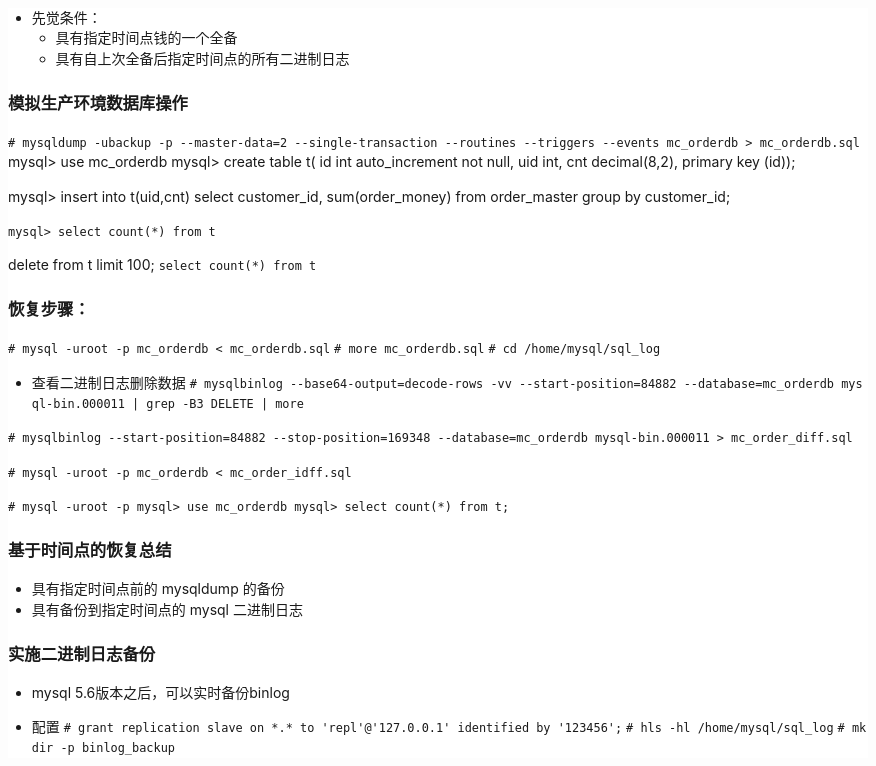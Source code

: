 - 先觉条件：
	+ 具有指定时间点钱的一个全备
	+ 具有自上次全备后指定时间点的所有二进制日志


### 模拟生产环境数据库操作
`# mysqldump -ubackup -p --master-data=2 --single-transaction --routines --triggers --events mc_orderdb > mc_orderdb.sql`
mysql> use mc_orderdb
mysql> create table t(
id int auto_increment not null,
uid int,
cnt decimal(8,2),
primary key (id));

mysql> insert into t(uid,cnt)
select customer_id, sum(order_money) from order_master
group by customer_id;

`mysql> select count(*) from t`

delete from t limit 100;
`select count(*) from t`


### 恢复步骤：
`# mysql -uroot -p mc_orderdb < mc_orderdb.sql`
`# more mc_orderdb.sql`
`# cd /home/mysql/sql_log`

- 查看二进制日志删除数据
`# mysqlbinlog --base64-output=decode-rows -vv --start-position=84882 --database=mc_orderdb mysql-bin.000011 | grep -B3 DELETE | more`

`# mysqlbinlog --start-position=84882 --stop-position=169348
--database=mc_orderdb mysql-bin.000011 > mc_order_diff.sql`

`# mysql -uroot -p mc_orderdb < mc_order_idff.sql`

`# mysql -uroot -p
mysql> use mc_orderdb
mysql> select count(*) from t;`


### 基于时间点的恢复总结
- 具有指定时间点前的 mysqldump 的备份
- 具有备份到指定时间点的 mysql 二进制日志

### 实施二进制日志备份
- mysql 5.6版本之后，可以实时备份binlog

- 配置
`# grant replication slave on *.* to 'repl'@'127.0.0.1' identified by '123456';`
`# hls -hl /home/mysql/sql_log`
`# mkdir -p binlog_backup`
